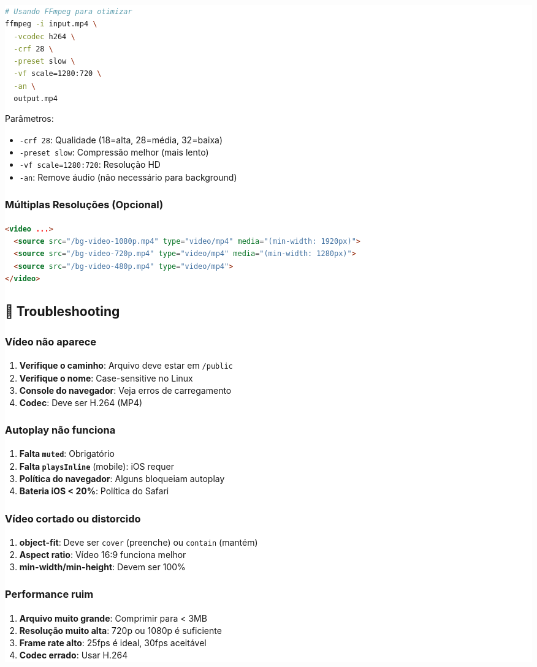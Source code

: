 ```bash
# Usando FFmpeg para otimizar
ffmpeg -i input.mp4 \
  -vcodec h264 \
  -crf 28 \
  -preset slow \
  -vf scale=1280:720 \
  -an \
  output.mp4
```

Parâmetros:
- `-crf 28`: Qualidade (18=alta, 28=média, 32=baixa)
- `-preset slow`: Compressão melhor (mais lento)
- `-vf scale=1280:720`: Resolução HD
- `-an`: Remove áudio (não necessário para background)

### Múltiplas Resoluções (Opcional)

```html
<video ...>
  <source src="/bg-video-1080p.mp4" type="video/mp4" media="(min-width: 1920px)">
  <source src="/bg-video-720p.mp4" type="video/mp4" media="(min-width: 1280px)">
  <source src="/bg-video-480p.mp4" type="video/mp4">
</video>
```

## 🐛 Troubleshooting

### Vídeo não aparece

1. **Verifique o caminho**: Arquivo deve estar em `/public`
2. **Verifique o nome**: Case-sensitive no Linux
3. **Console do navegador**: Veja erros de carregamento
4. **Codec**: Deve ser H.264 (MP4)

### Autoplay não funciona

1. **Falta `muted`**: Obrigatório
2. **Falta `playsInline`** (mobile): iOS requer
3. **Política do navegador**: Alguns bloqueiam autoplay
4. **Bateria iOS < 20%**: Política do Safari

### Vídeo cortado ou distorcido

1. **object-fit**: Deve ser `cover` (preenche) ou `contain` (mantém)
2. **Aspect ratio**: Vídeo 16:9 funciona melhor
3. **min-width/min-height**: Devem ser 100%

### Performance ruim

1. **Arquivo muito grande**: Comprimir para < 3MB
2. **Resolução muito alta**: 720p ou 1080p é suficiente
3. **Frame rate alto**: 25fps é ideal, 30fps aceitável
4. **Codec errado**: Usar H.264
